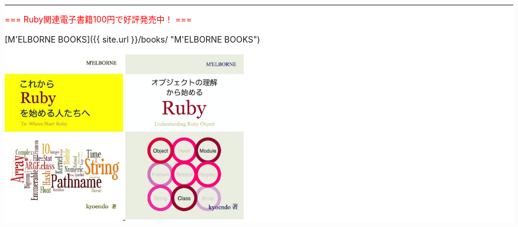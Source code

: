 
---

<p style='color:red'>=== Ruby関連電子書籍100円で好評発売中！ ===</p>

[M'ELBORNE BOOKS]({{ site.url }}/books/ "M'ELBORNE BOOKS")

<a href="{{ BASE_PATH }}/books/">
  <img src="/assets/images/2012/start_ruby.jpg" alt="start_ruby" style="width:200px" />
</a>
<a href="{{ BASE_PATH }}/books/">
  <img src="/assets/images/2013/02/ruby_object_cover.png" alt="ruby_object" style="width:200px" />
</a>
<a href="{{ BASE_PATH }}/books/">